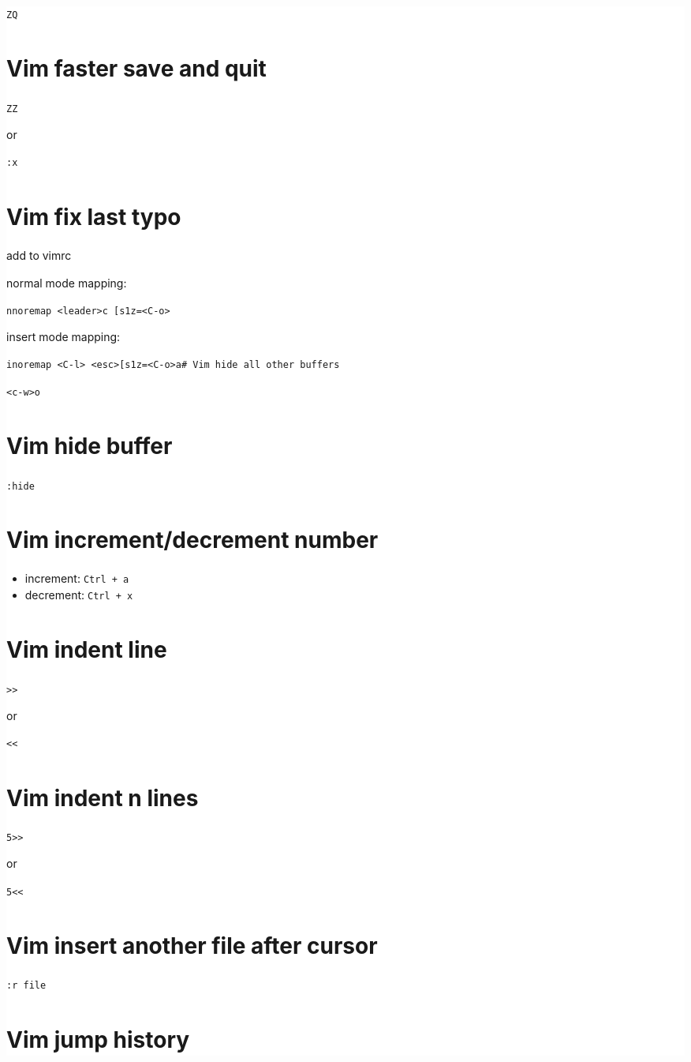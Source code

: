 `ZQ`
# Vim faster save and quit

`ZZ`

or

`:x`
# Vim fix last typo

add to vimrc

normal mode mapping:

	nnoremap <leader>c [s1z=<C-o>

insert mode mapping:

	inoremap <C-l> <esc>[s1z=<C-o>a# Vim hide all other buffers

`<c-w>o`
# Vim hide buffer

`:hide`
# Vim increment/decrement number

- increment: `Ctrl + a`
- decrement: `Ctrl + x`
# Vim indent line

`>>`

or

`<<`
# Vim indent n lines

`5>>`

or

`5<<`
# Vim insert another file after cursor

	:r file
# Vim jump history
